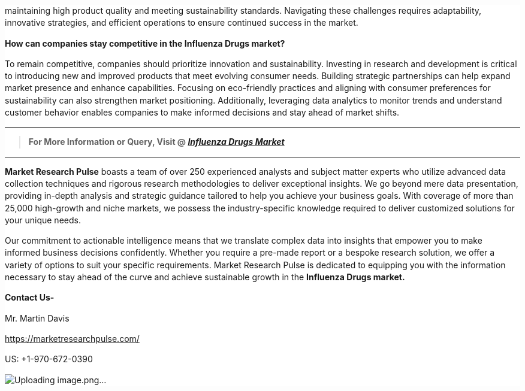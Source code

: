 maintaining high product quality and meeting sustainability standards. Navigating these challenges requires adaptability, innovative strategies, and efficient operations to ensure continued success in the market.</p><p><strong>How can companies stay competitive in the Influenza Drugs market?</strong></p><p>To remain competitive, companies should prioritize innovation and sustainability. Investing in research and development is critical to introducing new and improved products that meet evolving consumer needs. Building strategic partnerships can help expand market presence and enhance capabilities. Focusing on eco-friendly practices and aligning with consumer preferences for sustainability can also strengthen market positioning. Additionally, leveraging data analytics to monitor trends and understand customer behavior enables companies to make informed decisions and stay ahead of market shifts.</p><hr /><blockquote><p><strong>For More Information or Query, Visit @&nbsp;<em><a href="https://marketresearchpulse.com/report/144515/influenza-drugs-market?utm_source=Linkedin&utm_medium=019">Influenza Drugs Market</a></em></strong></p></blockquote><hr /><p><strong>Market Research Pulse</strong> boasts a team of over 250 experienced analysts and subject matter experts who utilize advanced data collection techniques and rigorous research methodologies to deliver exceptional insights. We go beyond mere data presentation, providing in-depth analysis and strategic guidance tailored to help you achieve your business goals. With coverage of more than 25,000 high-growth and niche markets, we possess the industry-specific knowledge required to deliver customized solutions for your unique needs.</p><p>Our commitment to actionable intelligence means that we translate complex data into insights that empower you to make informed business decisions confidently. Whether you require a pre-made report or a bespoke research solution, we offer a variety of options to suit your specific requirements. Market Research Pulse is dedicated to equipping you with the information necessary to stay ahead of the curve and achieve sustainable growth in the <strong>Influenza Drugs market.</strong></p><p><strong>Contact Us-</strong></p><p>Mr. Martin Davis</p><p>https://marketresearchpulse.com/</p><p>US: +1-970-672-0390</p>
![Uploading image.png…]()
